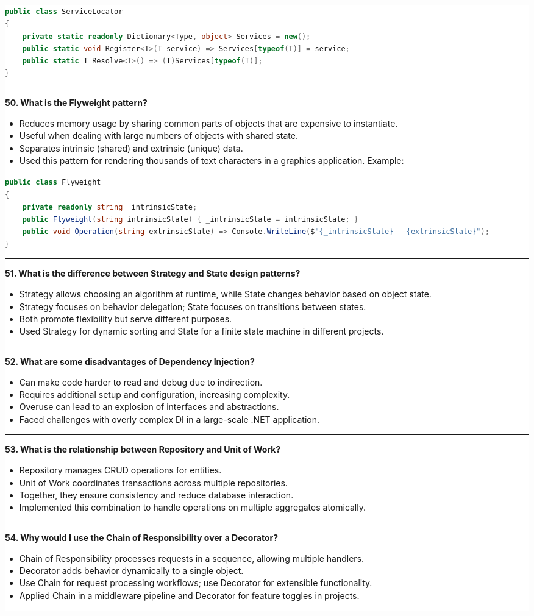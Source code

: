 ```csharp
public class ServiceLocator
{
    private static readonly Dictionary<Type, object> Services = new();
    public static void Register<T>(T service) => Services[typeof(T)] = service;
    public static T Resolve<T>() => (T)Services[typeof(T)];
}
```

---

**50. What is the Flyweight pattern?**  
- Reduces memory usage by sharing common parts of objects that are expensive to instantiate.  
- Useful when dealing with large numbers of objects with shared state.  
- Separates intrinsic (shared) and extrinsic (unique) data.  
- Used this pattern for rendering thousands of text characters in a graphics application. Example:  

```csharp
public class Flyweight
{
    private readonly string _intrinsicState;
    public Flyweight(string intrinsicState) { _intrinsicState = intrinsicState; }
    public void Operation(string extrinsicState) => Console.WriteLine($"{_intrinsicState} - {extrinsicState}");
}
```

---

**51. What is the difference between Strategy and State design patterns?**  
- Strategy allows choosing an algorithm at runtime, while State changes behavior based on object state.  
- Strategy focuses on behavior delegation; State focuses on transitions between states.  
- Both promote flexibility but serve different purposes.  
- Used Strategy for dynamic sorting and State for a finite state machine in different projects.  

---

**52. What are some disadvantages of Dependency Injection?**  
- Can make code harder to read and debug due to indirection.  
- Requires additional setup and configuration, increasing complexity.  
- Overuse can lead to an explosion of interfaces and abstractions.  
- Faced challenges with overly complex DI in a large-scale .NET application.  

---

**53. What is the relationship between Repository and Unit of Work?**  
- Repository manages CRUD operations for entities.  
- Unit of Work coordinates transactions across multiple repositories.  
- Together, they ensure consistency and reduce database interaction.  
- Implemented this combination to handle operations on multiple aggregates atomically.  

---

**54. Why would I use the Chain of Responsibility over a Decorator?**  
- Chain of Responsibility processes requests in a sequence, allowing multiple handlers.  
- Decorator adds behavior dynamically to a single object.  
- Use Chain for request processing workflows; use Decorator for extensible functionality.  
- Applied Chain in a middleware pipeline and Decorator for feature toggles in projects.  

---